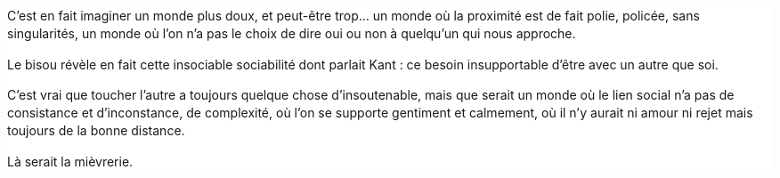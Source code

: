 C’est en fait imaginer un monde plus doux, et peut-être trop… un monde où la proximité est de fait polie, policée, sans singularités, un monde où l’on n’a pas le choix de dire oui ou non à quelqu’un qui nous approche.

Le bisou révèle en fait cette insociable sociabilité dont parlait Kant : ce besoin insupportable d’être avec un autre que soi.

C’est vrai que toucher l’autre a toujours quelque chose d’insoutenable, mais que serait un monde où le lien social n’a pas de consistance et d’inconstance, de complexité, où l’on se supporte gentiment et calmement, où il n’y aurait ni amour ni rejet mais toujours de la bonne distance.

Là serait la mièvrerie.
